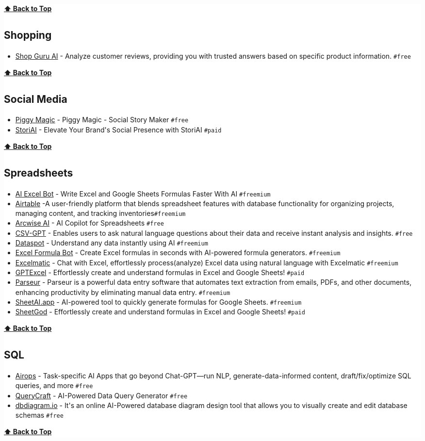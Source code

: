 **[⬆️ Back to Top](#table-of-contents)**

## Shopping

- [Shop Guru AI](https://www.shopguru.io/) - Analyze customer reviews, providing you with trusted answers based on specific product information. `#free`

**[⬆️ Back to Top](#table-of-contents)**

## Social Media

- [Piggy Magic](https://piggy.to/magic) - Piggy Magic - Social Story Maker `#free`
- [StoriAI](https://storiai.com/) - Elevate Your Brand's Social Presence with StoriAI `#paid`

**[⬆️ Back to Top](#table-of-contents)**

## Spreadsheets
- [AI Excel Bot](https://aiexcelbot.com) - Write Excel and Google Sheets Formulas Faster With AI `#freemium`
- [Airtable](https://www.airtable.com/) -A user-friendly platform that blends spreadsheet features with database functionality for organizing projects, managing content, and tracking inventories`#freemium`
- [Arcwise AI](https://arcwise.app/ai) - AI Copilot for Spreadsheets `#free`
- [CSV-GPT](https://www.csv-gpt.com/) - Enables users to ask natural language questions about their data and receive instant analysis and insights. `#free`
- [Dataspot](https://dataspot.ai/) - Understand any data instantly using AI `#freemium`
- [Excel Formula Bot](https://excelformulabot.com/) - Create Excel formulas in seconds with AI-powered formula generators. `#freemium`
- [Excelmatic](https://excelmatica.com) - Chat with Excel, effortlessly process(analyze) Excel data using natural language with Excelmatic `#freemium`
- [GPTExcel](https://gptexcel.uk/) - Effortlessly create and understand formulas in Excel and Google Sheets! `#paid`
- [Parseur](https://parseur.com/) - Parseur is a powerful data entry software that automates text extraction from emails, PDFs, and other documents, enhancing productivity by eliminating manual data entry. `#freemium`
- [SheetAI.app](https://sheetai.app/) - AI-powered tool to quickly generate formulas for Google Sheets. `#freemium`
- [SheetGod](https://www.boloforms.com/sheetgod/) - Effortlessly create and understand formulas in Excel and Google Sheets! `#paid`

**[⬆️ Back to Top](#table-of-contents)**

## SQL

- [Airops](https://www.airops.com/) - Task-specific AI Apps that go beyond Chat-GPT—run NLP, generate-data-informed content, draft/fix/optimize SQL queries, and more `#free`
- [QueryCraft](https://www.querycraft.io/) - AI-Powered Data Query Generator `#free`
- [dbdiagram.io](https://dbdiagram.io/home) - It's an online AI-Powered database diagram design tool that allows you to visually create and edit database schemas `#free`

**[⬆️ Back to Top](#table-of-contents)**
